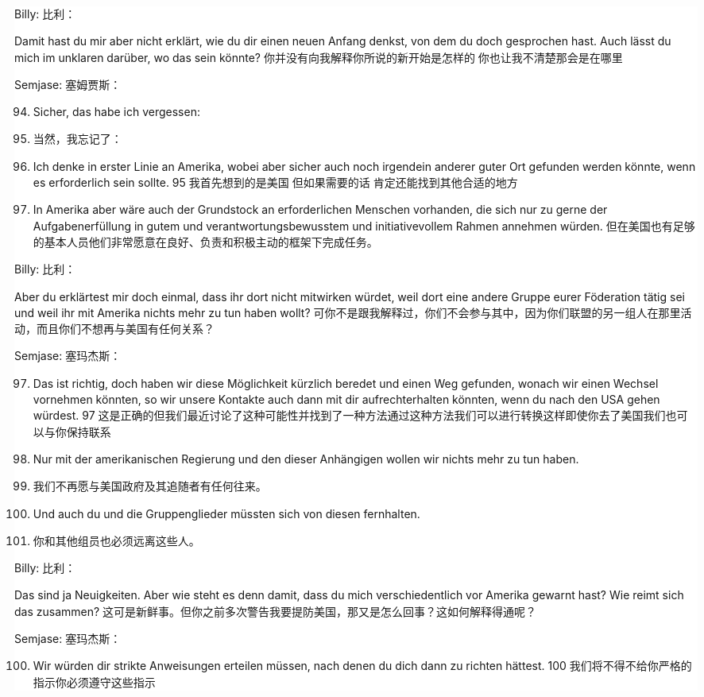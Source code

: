 Billy:
比利：

Damit hast du mir aber nicht erklärt, wie du dir einen neuen Anfang denkst, von dem du doch gesprochen hast. Auch lässt du mich im unklaren darüber, wo das sein könnte?
你并没有向我解释你所说的新开始是怎样的 你也让我不清楚那会是在哪里

Semjase:
塞姆贾斯：

94. Sicher, das habe ich vergessen:
94. 当然，我忘记了：

95. Ich denke in erster Linie an Amerika, wobei aber sicher auch noch irgendein anderer guter Ort gefunden werden könnte, wenn es erforderlich sein sollte.
95 我首先想到的是美国 但如果需要的话 肯定还能找到其他合适的地方

96. In Amerika aber wäre auch der Grundstock an erforderlichen Menschen vorhanden, die sich nur zu gerne der Aufgabenerfüllung in gutem und verantwortungsbewusstem und initiativevollem Rahmen annehmen würden.
但在美国也有足够的基本人员他们非常愿意在良好、负责和积极主动的框架下完成任务。

Billy:
比利：

Aber du erklärtest mir doch einmal, dass ihr dort nicht mitwirken würdet, weil dort eine andere Gruppe eurer Föderation tätig sei und weil ihr mit Amerika nichts mehr zu tun haben wollt?
可你不是跟我解释过，你们不会参与其中，因为你们联盟的另一组人在那里活动，而且你们不想再与美国有任何关系？

Semjase:
塞玛杰斯：

97. Das ist richtig, doch haben wir diese Möglichkeit kürzlich beredet und einen Weg gefunden, wonach wir einen Wechsel vornehmen könnten, so wir unsere Kontakte auch dann mit dir aufrechterhalten könnten, wenn du nach den USA gehen würdest.
97 这是正确的但我们最近讨论了这种可能性并找到了一种方法通过这种方法我们可以进行转换这样即使你去了美国我们也可以与你保持联系

98. Nur mit der amerikanischen Regierung und den dieser Anhängigen wollen wir nichts mehr zu tun haben.
98. 我们不再愿与美国政府及其追随者有任何往来。

99. Und auch du und die Gruppenglieder müssten sich von diesen fernhalten.
99. 你和其他组员也必须远离这些人。

Billy:
比利：

Das sind ja Neuigkeiten. Aber wie steht es denn damit, dass du mich verschiedentlich vor Amerika gewarnt hast? Wie reimt sich das zusammen?
这可是新鲜事。但你之前多次警告我要提防美国，那又是怎么回事？这如何解释得通呢？

Semjase:
塞玛杰斯：

100. Wir würden dir strikte Anweisungen erteilen müssen, nach denen du dich dann zu richten hättest.
100 我们将不得不给你严格的指示你必须遵守这些指示
